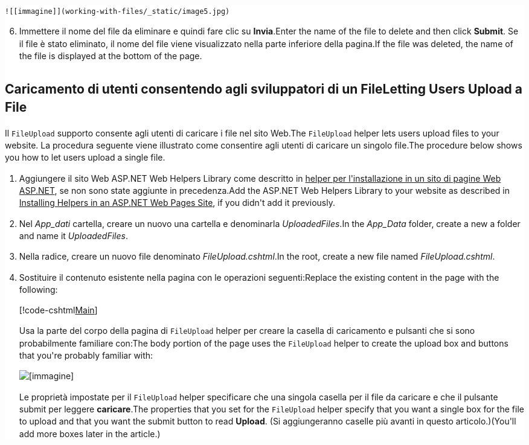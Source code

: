     ![[immagine]](working-with-files/_static/image5.jpg)
6. <span data-ttu-id="f348a-235">Immettere il nome del file da eliminare e quindi fare clic su **Invia**.</span><span class="sxs-lookup"><span data-stu-id="f348a-235">Enter the name of the file to delete and then click **Submit**.</span></span> <span data-ttu-id="f348a-236">Se il file è stato eliminato, il nome del file viene visualizzato nella parte inferiore della pagina.</span><span class="sxs-lookup"><span data-stu-id="f348a-236">If the file was deleted, the name of the file is displayed at the bottom of the page.</span></span>

<a id="Letting_Users_Upload_a_File"></a>
## <a name="letting-users-upload-a-file"></a><span data-ttu-id="f348a-237">Caricamento di utenti consentendo agli sviluppatori di un File</span><span class="sxs-lookup"><span data-stu-id="f348a-237">Letting Users Upload a File</span></span>

<span data-ttu-id="f348a-238">Il `FileUpload` supporto consente agli utenti di caricare i file nel sito Web.</span><span class="sxs-lookup"><span data-stu-id="f348a-238">The `FileUpload` helper lets users upload files to your website.</span></span> <span data-ttu-id="f348a-239">La procedura seguente viene illustrato come consentire agli utenti di caricare un singolo file.</span><span class="sxs-lookup"><span data-stu-id="f348a-239">The procedure below shows you how to let users upload a single file.</span></span>

1. <span data-ttu-id="f348a-240">Aggiungere il sito Web ASP.NET Web Helpers Library come descritto in [helper per l'installazione in un sito di pagine Web ASP.NET](https://go.microsoft.com/fwlink/?LinkId=252372), se non sono state aggiunte in precedenza.</span><span class="sxs-lookup"><span data-stu-id="f348a-240">Add the ASP.NET Web Helpers Library to your website as described in [Installing Helpers in an ASP.NET Web Pages Site](https://go.microsoft.com/fwlink/?LinkId=252372), if you didn't add it previously.</span></span>
2. <span data-ttu-id="f348a-241">Nel *App\_dati* cartella, creare un nuovo una cartella e denominarla *UploadedFiles*.</span><span class="sxs-lookup"><span data-stu-id="f348a-241">In the *App\_Data* folder, create a new a folder and name it *UploadedFiles*.</span></span>
3. <span data-ttu-id="f348a-242">Nella radice, creare un nuovo file denominato *FileUpload.cshtml*.</span><span class="sxs-lookup"><span data-stu-id="f348a-242">In the root, create a new file named *FileUpload.cshtml*.</span></span>
4. <span data-ttu-id="f348a-243">Sostituire il contenuto esistente nella pagina con le operazioni seguenti:</span><span class="sxs-lookup"><span data-stu-id="f348a-243">Replace the existing content in the page with the following:</span></span> 

    [!code-cshtml[Main](working-with-files/samples/sample7.cshtml)]

    <span data-ttu-id="f348a-244">Usa la parte del corpo della pagina di `FileUpload` helper per creare la casella di caricamento e pulsanti che si sono probabilmente familiare con:</span><span class="sxs-lookup"><span data-stu-id="f348a-244">The body portion of the page uses the `FileUpload` helper to create the upload box and buttons that you're probably familiar with:</span></span>

    ![[immagine]](working-with-files/_static/image6.jpg)

    <span data-ttu-id="f348a-246">Le proprietà impostate per il `FileUpload` helper specificare che una singola casella per il file da caricare e che il pulsante submit per leggere **caricare**.</span><span class="sxs-lookup"><span data-stu-id="f348a-246">The properties that you set for the `FileUpload` helper specify that you want a single box for the file to upload and that you want the submit button to read **Upload**.</span></span> <span data-ttu-id="f348a-247">(Si aggiungeranno caselle più avanti in questo articolo.)</span><span class="sxs-lookup"><span data-stu-id="f348a-247">(You'll add more boxes later in the article.)</span></span>
